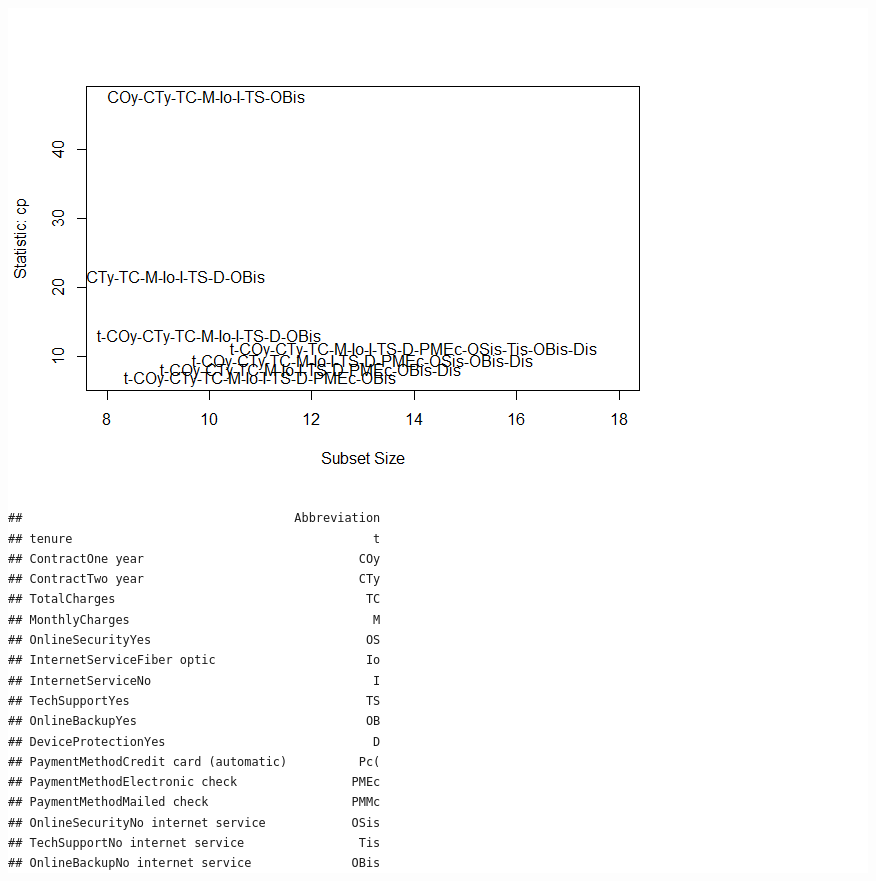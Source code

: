 ![](Project1_files/figure-markdown_github/unnamed-chunk-4-1.png)

    ##                                      Abbreviation
    ## tenure                                          t
    ## ContractOne year                              COy
    ## ContractTwo year                              CTy
    ## TotalCharges                                   TC
    ## MonthlyCharges                                  M
    ## OnlineSecurityYes                              OS
    ## InternetServiceFiber optic                     Io
    ## InternetServiceNo                               I
    ## TechSupportYes                                 TS
    ## OnlineBackupYes                                OB
    ## DeviceProtectionYes                             D
    ## PaymentMethodCredit card (automatic)          Pc(
    ## PaymentMethodElectronic check                PMEc
    ## PaymentMethodMailed check                    PMMc
    ## OnlineSecurityNo internet service            OSis
    ## TechSupportNo internet service                Tis
    ## OnlineBackupNo internet service              OBis